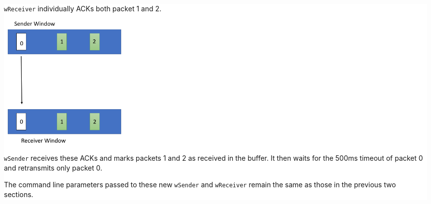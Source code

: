 `wReceiver` individually ACKs both packet 1 and 2.

<img src="improvement_2.PNG" title="only send unACKd data" alt="" width="250" height="250"/>

`wSender` receives these ACKs and marks packets 1 and 2 as received in the buffer. It then waits for the 500ms timeout of packet 0 and retransmits only packet 0.

The command line parameters passed to these new `wSender` and `wReceiver` remain the same as those in the previous two sections.
